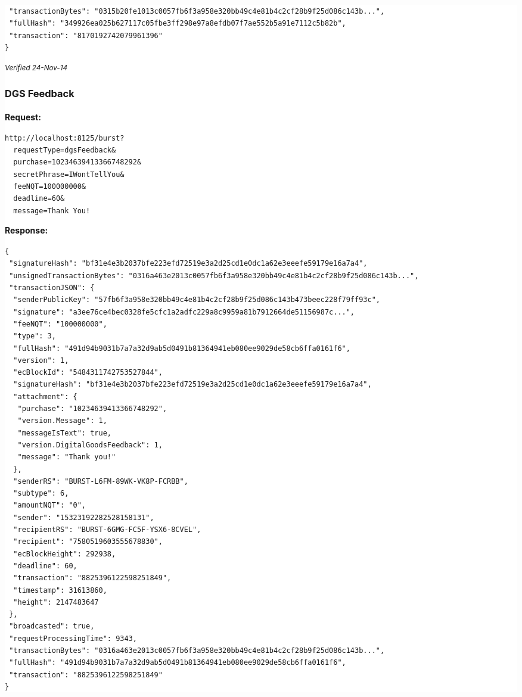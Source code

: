      "transactionBytes": "0315b20fe1013c0057fb6f3a958e320bb49c4e81b4c2cf28b9f25d086c143b...",
     "fullHash": "349926ea025b627117c05fbe3ff298e97a8efdb07f7ae552b5a91e7112c5b82b",
     "transaction": "8170192742079961396"
    }

<small>*Verified 24-Nov-14*</small>

### DGS Feedback

**Request:**

    http://localhost:8125/burst?
      requestType=dgsFeedback&
      purchase=10234639413366748292&
      secretPhrase=IWontTellYou&
      feeNQT=100000000&
      deadline=60&
      message=Thank You!

**Response:**

    {
     "signatureHash": "bf31e4e3b2037bfe223efd72519e3a2d25cd1e0dc1a62e3eeefe59179e16a7a4",
     "unsignedTransactionBytes": "0316a463e2013c0057fb6f3a958e320bb49c4e81b4c2cf28b9f25d086c143b...",
     "transactionJSON": {
      "senderPublicKey": "57fb6f3a958e320bb49c4e81b4c2cf28b9f25d086c143b473beec228f79ff93c",
      "signature": "a3ee76ce4bec0328fe5cfc1a2adfc229a8c9959a81b7912664de51156987c...",
      "feeNQT": "100000000",
      "type": 3,
      "fullHash": "491d94b9031b7a7a32d9ab5d0491b81364941eb080ee9029de58cb6ffa0161f6",
      "version": 1,
      "ecBlockId": "5484311742753527844",
      "signatureHash": "bf31e4e3b2037bfe223efd72519e3a2d25cd1e0dc1a62e3eeefe59179e16a7a4",
      "attachment": {
       "purchase": "10234639413366748292",
       "version.Message": 1,
       "messageIsText": true,
       "version.DigitalGoodsFeedback": 1,
       "message": "Thank you!"
      },
      "senderRS": "BURST-L6FM-89WK-VK8P-FCRBB",
      "subtype": 6,
      "amountNQT": "0",
      "sender": "15323192282528158131",
      "recipientRS": "BURST-6GMG-FC5F-YSX6-8CVEL",
      "recipient": "7580519603555678830",
      "ecBlockHeight": 292938,
      "deadline": 60,
      "transaction": "8825396122598251849",
      "timestamp": 31613860,
      "height": 2147483647
     },
     "broadcasted": true,
     "requestProcessingTime": 9343,
     "transactionBytes": "0316a463e2013c0057fb6f3a958e320bb49c4e81b4c2cf28b9f25d086c143b...",
     "fullHash": "491d94b9031b7a7a32d9ab5d0491b81364941eb080ee9029de58cb6ffa0161f6",
     "transaction": "8825396122598251849"
    }
